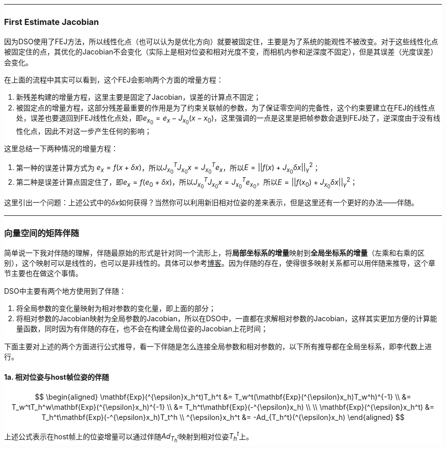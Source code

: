 


---

### First Estimate Jacobian

因为DSO使用了FEJ方法，所以线性化点（也可以认为是优化方向）就要被固定住，主要是为了系统的能观性不被改变。对于这些线性化点被固定住的点，其优化的Jacobian不会变化（实际上是相对位姿和相对光度不变，而相机内参和逆深度不固定），但是其误差（光度误差）会变化。

在上面的流程中其实可以看到，这个FEJ会影响两个方面的增量方程：

1. 新残差构建的增量方程，这里主要是固定了Jacobian，误差的计算点不固定；
2. 被固定点的增量方程，这部分残差最重要的作用是为了约束关联帧的参数，为了保证零空间的完备性，这个约束要建立在FEJ的线性点处，误差也要退回到FEJ线性化点处，即$e_{x_0}=e_x-J_{x_0}(x-x_0)$，这里强调的一点是这里是把帧参数会退到FEJ处了，逆深度由于没有线性化点，因此不对这一步产生任何的影响；

这里总结一下两种情况的增量方程：

1. 第一种的误差计算方式为 $e_x=f(x+\delta{x})$，所以$J_{x_0}^TJ_{x_0}x=J_{x_0}^Te_x$，所以$E=||f(x)+J_{x_0}\delta{x}||_{\gamma}^2$；
2. 第二种是误差计算点固定住了，即$e_{x}=f(e_{0}+\delta{x})$，所以$J_{x_0}^TJ_{x_0}x=J_{x_0}^Te_{x_0}$，所以$E=||f(x_0)+J_{x_0}\delta{x}||_{\gamma}^2$；

这里引出一个问题：上述公式中的$\delta{x}$如何获得？当然你可以利用新旧相对位姿的差来表示，但是这里还有一个更好的办法——伴随。

---

### 向量空间的矩阵伴随

简单说一下我对伴随的理解，伴随最原始的形式是针对同一个流形上，将**局部坐标系的增量**映射到**全局坐标系的增量**（左乘和右乘的区别），这个映射可以是线性的，也可以是非线性的。具体可以参考[博客](<https://zhuanlan.zhihu.com/p/87438999?utm_source=wechat_session&utm_medium=social&utm_oi=918942813108973568>)。因为伴随的存在，使得很多映射关系都可以用伴随来推导，这个章节主要也在做这个事情。

DSO中主要有两个地方使用到了伴随：

1. 将全局参数的变化量映射为相对参数的变化量，即上面的部分；
2. 将相对参数的Jacobian映射为全局参数的Jacobian，所以在DSO中，一直都在求解相对参数的Jacobian，这样其实更加方便的计算能量函数，同时因为有伴随的存在，也不会在构建全局位姿的Jacobian上花时间；

下面主要对上述的两个方面进行公式推导，看一下伴随是怎么连接全局参数和相对参数的，以下所有推导都在全局坐标系，即李代数上进行。



#### 1a. 相对位姿与host帧位姿的伴随

$$
\begin{aligned}
\mathbf{Exp}(^{\epsilon}x_h^t)T_h^t &= T_w^t(\mathbf{Exp}(^{\epsilon}x_h)T_w^h)^{-1}  \\
&= T_w^tT_h^w\mathbf{Exp}(^{\epsilon}x_h)^{-1} \\
&= T_h^t\mathbf{Exp}(-^{\epsilon}x_h) \\
\\
\mathbf{Exp}(^{\epsilon}x_h^t) &= T_h^t\mathbf{Exp}(-^{\epsilon}x_h)T_t^h \\
^{\epsilon}x_h^t &= -Ad_{T_h^t}(^{\epsilon}x_h)
\end{aligned}
$$

上述公式表示在host帧上的位姿增量可以通过伴随$Ad_{T_h^t}$映射到相对位姿$T_h^t$上。

